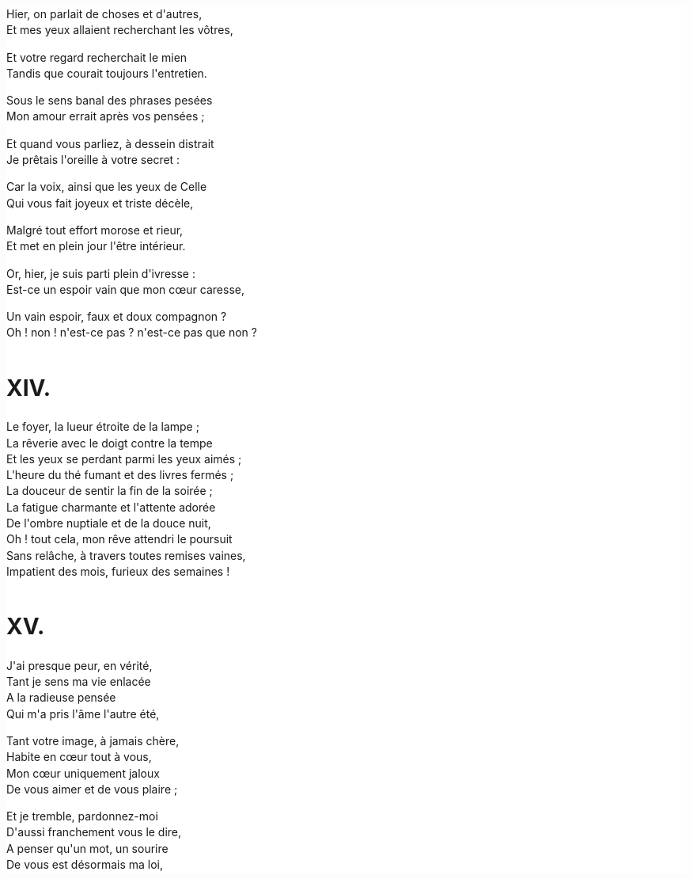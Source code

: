 Hier, on parlait de choses et d'autres,  
Et mes yeux allaient recherchant les vôtres,  

Et votre regard recherchait le mien  
Tandis que courait toujours l'entretien.  

Sous le sens banal des phrases pesées  
Mon amour errait après vos pensées ;  

Et quand vous parliez, à dessein distrait  
Je prêtais l'oreille à votre secret :  

Car la voix, ainsi que les yeux de Celle  
Qui vous fait joyeux et triste décèle,  

Malgré tout effort morose et rieur,  
Et met en plein jour l'être intérieur.   

Or, hier, je suis parti plein d'ivresse :  
Est-ce un espoir vain que mon cœur caresse,  

Un vain espoir, faux et doux compagnon ?  
Oh ! non ! n'est-ce pas ? n'est-ce pas que non ?   


# XIV.

Le foyer, la lueur étroite de la lampe ;  
La rêverie avec le doigt contre la tempe  
Et les yeux se perdant parmi les yeux aimés ;  
L'heure du thé fumant et des livres fermés ;  
La douceur de sentir la fin de la soirée ;  
La fatigue charmante et l'attente adorée  
De l'ombre nuptiale et de la douce nuit,  
Oh ! tout cela, mon rêve attendri le poursuit  
Sans relâche, à travers toutes remises vaines,  
Impatient des mois, furieux des semaines !   


# XV.

J'ai presque peur, en vérité,  
Tant je sens ma vie enlacée  
A la radieuse pensée  
Qui m'a pris l'âme l'autre été,  

Tant votre image, à jamais chère,  
Habite en cœur tout à vous,  
Mon cœur uniquement jaloux  
De vous aimer et de vous plaire ;  

Et je tremble, pardonnez-moi  
D'aussi franchement vous le dire,  
A penser qu'un mot, un sourire  
De vous est désormais ma loi,  
